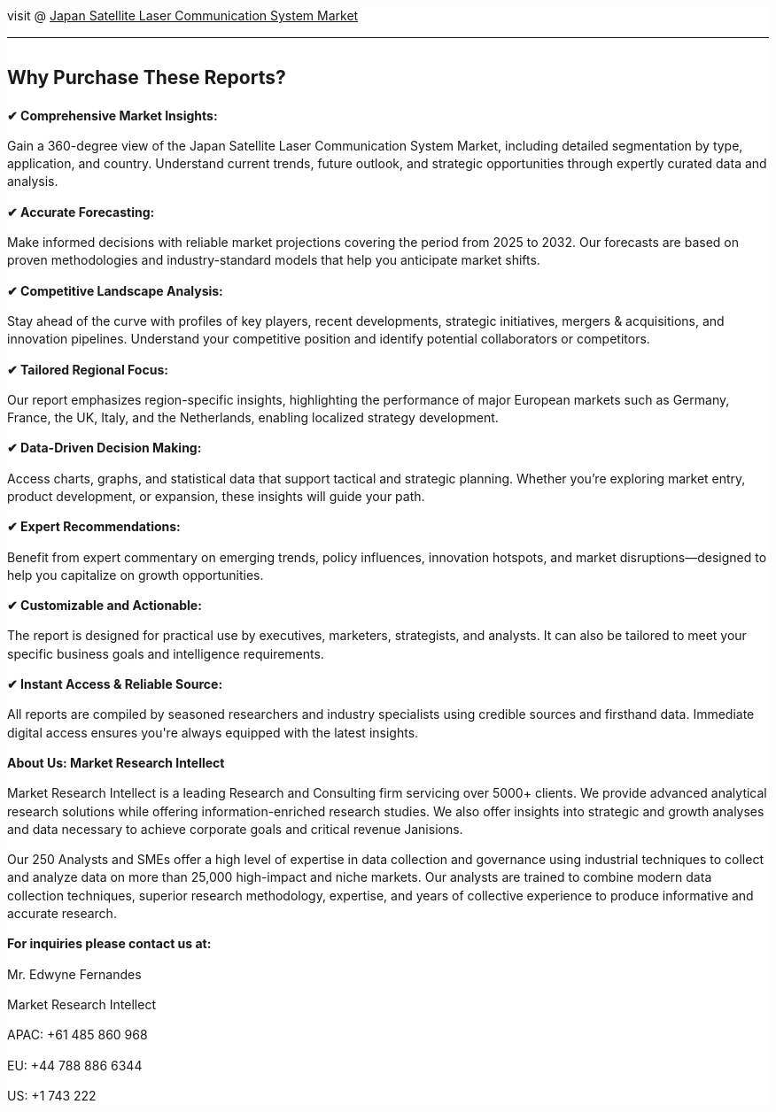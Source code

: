 visit&nbsp;@</strong>&nbsp;</span><span class="font-[700]"><a href="https://www.marketresearchintellect.com/product/global-satellite-laser-communication-system-market/?utm_source=Linkedin&utm_medium=042" target="_blank" data-tracking-control-name="article-ssr-frontend-pulse_little-text-block" data-tracking-will-navigate="" data-test-link="">Japan Satellite Laser Communication System Market</a></span></p></blockquote><hr /><h2>Why Purchase These Reports?</h2><p><strong>✔ Comprehensive Market Insights:</strong></p><p>Gain a 360-degree view of the Japan Satellite Laser Communication System Market, including detailed segmentation by type, application, and country. Understand current trends, future outlook, and strategic opportunities through expertly curated data and analysis.</p><p><strong>✔ Accurate Forecasting:</strong></p><p>Make informed decisions with reliable market projections covering the period from 2025 to 2032. Our forecasts are based on proven methodologies and industry-standard models that help you anticipate market shifts.</p><p><strong>✔ Competitive Landscape Analysis:</strong></p><p>Stay ahead of the curve with profiles of key players, recent developments, strategic initiatives, mergers &amp; acquisitions, and innovation pipelines. Understand your competitive position and identify potential collaborators or competitors.</p><p><strong>✔ Tailored Regional Focus:</strong></p><p>Our report emphasizes region-specific insights, highlighting the performance of major European markets such as Germany, France, the UK, Italy, and the Netherlands, enabling localized strategy development.</p><p><strong>✔ Data-Driven Decision Making:</strong></p><p>Access charts, graphs, and statistical data that support tactical and strategic planning. Whether you&rsquo;re exploring market entry, product development, or expansion, these insights will guide your path.</p><p><strong>✔ Expert Recommendations:</strong></p><p>Benefit from expert commentary on emerging trends, policy influences, innovation hotspots, and market disruptions&mdash;designed to help you capitalize on growth opportunities.</p><p><strong>✔ Customizable and Actionable:</strong></p><p>The report is designed for practical use by executives, marketers, strategists, and analysts. It can also be tailored to meet your specific business goals and intelligence requirements.</p><p><strong>✔ Instant Access &amp; Reliable Source:</strong></p><p>All reports are compiled by seasoned researchers and industry specialists using credible sources and firsthand data. Immediate digital access ensures you're always equipped with the latest insights.</p><p><strong><span class="font-[700]">About Us: Market Research Intellect</span></strong></p><p><span class="">Market Research Intellect is a leading Research and Consulting firm servicing over 5000+ clients. We provide advanced analytical research solutions while offering information-enriched research studies.&nbsp;</span>We also offer insights into strategic and growth analyses and data necessary to achieve corporate goals and critical revenue Janisions.</p><p><span class="">Our 250 Analysts and SMEs offer a high level of expertise in data collection and governance using industrial techniques to collect and analyze data on more than 25,000 high-impact and niche markets. Our analysts are trained to combine modern data collection techniques, superior research methodology, expertise, and years of collective experience to produce informative and accurate research.</span></p><p><strong>For inquiries please contact us at:</strong></p><p>Mr. Edwyne Fernandes</p><p>Market Research Intellect</p><p>APAC: +61 485 860 968</p><p>EU: +44 788 886 6344</p><p>US: +1 743 222